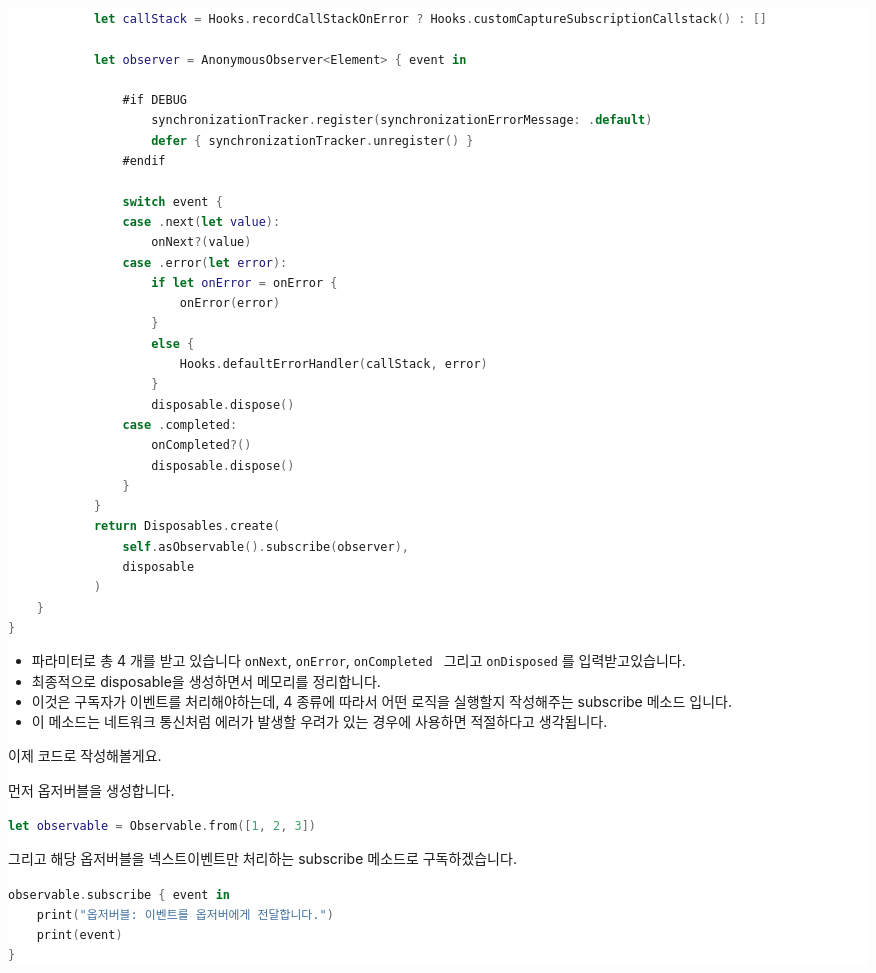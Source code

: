 ```swift
            let callStack = Hooks.recordCallStackOnError ? Hooks.customCaptureSubscriptionCallstack() : []
            
            let observer = AnonymousObserver<Element> { event in
                
                #if DEBUG
                    synchronizationTracker.register(synchronizationErrorMessage: .default)
                    defer { synchronizationTracker.unregister() }
                #endif
                
                switch event {
                case .next(let value):
                    onNext?(value)
                case .error(let error):
                    if let onError = onError {
                        onError(error)
                    }
                    else {
                        Hooks.defaultErrorHandler(callStack, error)
                    }
                    disposable.dispose()
                case .completed:
                    onCompleted?()
                    disposable.dispose()
                }
            }
            return Disposables.create(
                self.asObservable().subscribe(observer),
                disposable
            )
    }
}
```

- 파라미터로 총 4 개를 받고 있습니다 `onNext`, `onError`, `onCompleted ` 그리고 `onDisposed` 를 입력받고있습니다.
- 최종적으로 disposable을 생성하면서 메모리를 정리합니다.
- 이것은 구독자가 이벤트를 처리해야하는데, 4 종류에 따라서 어떤 로직을 실행할지 작성해주는 subscribe 메소드 입니다.
- 이 메소드는 네트워크 통신처럼 에러가 발생할 우려가 있는 경우에 사용하면 적절하다고 생각됩니다.



이제 코드로 작성해볼게요.



먼저 옵저버블을 생성합니다.

```swift
let observable = Observable.from([1, 2, 3])
```



그리고 해당 옵저버블을 넥스트이벤트만 처리하는 subscribe 메소드로 구독하겠습니다.

```swift
observable.subscribe { event in
    print("옵저버블: 이벤트를 옵저버에게 전달합니다.")
    print(event)
}
```
